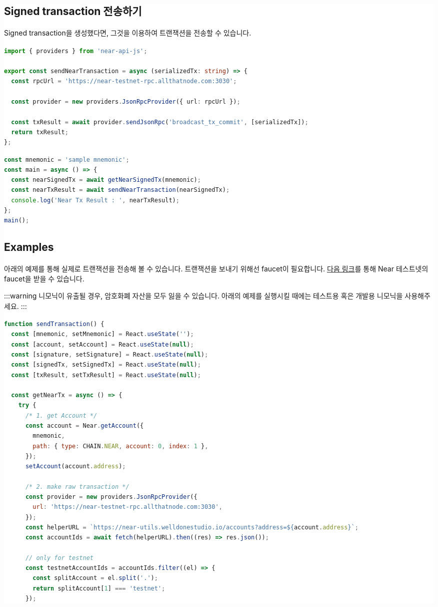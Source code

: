 ## Signed transaction 전송하기

Signed transaction을 생성했다면, 그것을 이용하여 트랜잭션을 전송할 수 있습니다.

```typescript title="sendNearTransaction.ts"
import { providers } from 'near-api-js';

export const sendNearTransaction = async (serializedTx: string) => {
  const rpcUrl = 'https://near-testnet-rpc.allthatnode.com:3030';

  const provider = new providers.JsonRpcProvider({ url: rpcUrl });

  const txResult = await provider.sendJsonRpc('broadcast_tx_commit', [serializedTx]);
  return txResult;
};
```

```typescript title="main.ts"
const mnemonic = 'sample mnemonic';
const main = async () => {
  const nearSignedTx = await getNearSignedTx(mnemonic);
  const nearTxResult = await sendNearTransaction(nearSignedTx);
  console.log('Near Tx Result : ', nearTxResult);
};
main();
```

## Examples

아래의 예제를 통해 실제로 트랜잭션을 전송해 볼 수 있습니다. 트랜잭션을 보내기 위해선 faucet이 필요합니다. [다음 링크](https://www.allthatnode.com/faucet/near.dsrv)를 통해 Near 테스트넷의 faucet을 받을 수 있습니다.

:::warning
니모닉이 유출될 경우, 암호화폐 자산을 모두 잃을 수 있습니다. 아래의 예제를 실행시킬 때에는 테스트용 혹은 개발용 니모닉을 사용해주세요.
:::

```jsx live
function sendTransaction() {
  const [mnemonic, setMnemonic] = React.useState('');
  const [account, setAccount] = React.useState(null);
  const [signature, setSignature] = React.useState(null);
  const [signedTx, setSignedTx] = React.useState(null);
  const [txResult, setTxResult] = React.useState(null);

  const getNearTx = async () => {
    try {
      /* 1. get Account */
      const account = Near.getAccount({
        mnemonic,
        path: { type: CHAIN.NEAR, account: 0, index: 1 },
      });
      setAccount(account.address);

      /* 2. make raw transaction */
      const provider = new providers.JsonRpcProvider({
        url: 'https://near-testnet-rpc.allthatnode.com:3030',
      });
      const helperURL = `https://near-utils.welldonestudio.io/accounts?address=${account.address}`;
      const accountIds = await fetch(helperURL).then((res) => res.json());

      // only for testnet
      const testnetAccountIds = accountIds.filter((el) => {
        const splitAccount = el.split('.');
        return splitAccount[1] === 'testnet';
      });
```